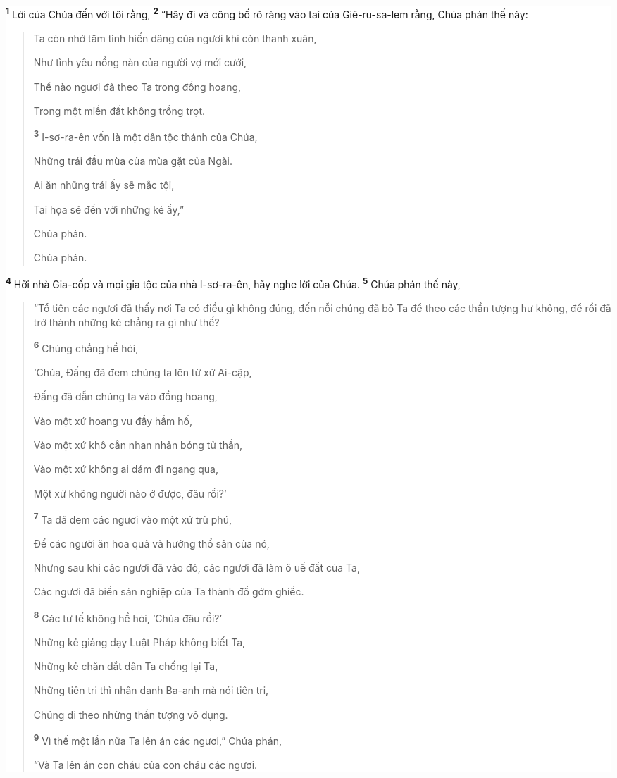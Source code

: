 <sup><b>1</b></sup> Lời của Chúa đến với tôi rằng, <sup><b>2</b></sup> “Hãy đi và công bố rõ ràng vào tai của Giê-ru-sa-lem rằng, Chúa phán thế này:

> Ta còn nhớ tâm tình hiến dâng của ngươi khi còn thanh xuân,
>
> Như tình yêu nồng nàn của người vợ mới cưới,
>
> Thể nào ngươi đã theo Ta trong đồng hoang,
>
> Trong một miền đất không trồng trọt.
>
> <sup><b>3</b></sup> I-sơ-ra-ên vốn là một dân tộc thánh của Chúa,
>
> Những trái đầu mùa của mùa gặt của Ngài.
>
> Ai ăn những trái ấy sẽ mắc tội,
>
> Tai họa sẽ đến với những kẻ ấy,”
>
> Chúa phán.
>
> Chúa phán.

<sup><b>4</b></sup> Hỡi nhà Gia-cốp và mọi gia tộc của nhà I-sơ-ra-ên, hãy nghe lời của Chúa. <sup><b>5</b></sup> Chúa phán thế này,

> “Tổ tiên các ngươi đã thấy nơi Ta có điều gì không đúng, đến nỗi chúng đã bỏ Ta để theo các thần tượng hư không, để rồi đã trở thành những kẻ chẳng ra gì như thế?
>
> <sup><b>6</b></sup> Chúng chẳng hề hỏi,
>
> ‘Chúa, Ðấng đã đem chúng ta lên từ xứ Ai-cập,
>
> Ðấng đã dẫn chúng ta vào đồng hoang,
>
> Vào một xứ hoang vu đầy hầm hố,
>
> Vào một xứ khô cằn nhan nhản bóng tử thần,
>
> Vào một xứ không ai dám đi ngang qua,
>
> Một xứ không người nào ở được, đâu rồi?’
>
> <sup><b>7</b></sup> Ta đã đem các ngươi vào một xứ trù phú,
>
> Ðể các người ăn hoa quả và hưởng thổ sản của nó,
>
> Nhưng sau khi các ngươi đã vào đó, các ngươi đã làm ô uế đất của Ta,
>
> Các ngươi đã biến sản nghiệp của Ta thành đồ gớm ghiếc.
>
> <sup><b>8</b></sup> Các tư tế không hề hỏi, ‘Chúa đâu rồi?’
>
> Những kẻ giảng dạy Luật Pháp không biết Ta,
>
> Những kẻ chăn dắt dân Ta chống lại Ta,
>
> Những tiên tri thì nhân danh Ba-anh mà nói tiên tri,
>
> Chúng đi theo những thần tượng vô dụng.
>
> <sup><b>9</b></sup> Vì thế một lần nữa Ta lên án các ngươi,” Chúa phán,
>
> “Và Ta lên án con cháu của con cháu các ngươi.
>